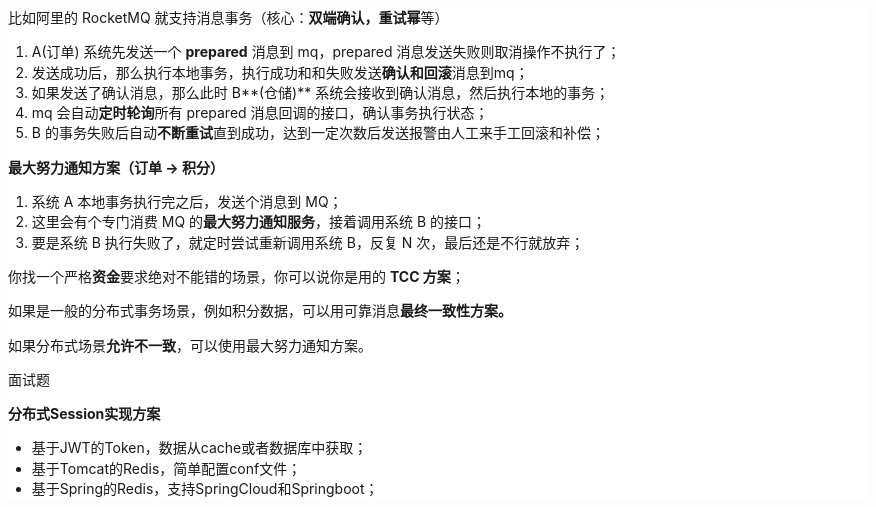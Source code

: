 比如阿里的 RocketMQ 就支持消息事务（核心：**双端确认，重试幂**等）

1. A(订单) 系统先发送一个 **prepared** 消息到 mq，prepared 消息发送失败则取消操作不执行了；
2. 发送成功后，那么执行本地事务，执行成功和和失败发送**确认和回滚**消息到mq；
3. 如果发送了确认消息，那么此时 B**(仓储)** 系统会接收到确认消息，然后执行本地的事务；
4. mq 会自动**定时轮询**所有 prepared 消息回调的接口，确认事务执行状态；
5. B 的事务失败后自动**不断重试**直到成功，达到一定次数后发送报警由人工来手工回滚和补偿；

**最大努力通知方案（订单 -> 积分）**

1. 系统 A 本地事务执行完之后，发送个消息到 MQ；
2. 这里会有个专门消费 MQ 的**最大努力通知服务**，接着调用系统 B 的接口；
3. 要是系统 B 执行失败了，就定时尝试重新调用系统 B，反复 N 次，最后还是不行就放弃；

你找一个严格**资金**要求绝对不能错的场景，你可以说你是用的 **TCC 方案**；

如果是一般的分布式事务场景，例如积分数据，可以用可靠消息**最终一致性方案。**

如果分布式场景**允许不一致**，可以使用最大努力通知方案。

面试题

**分布式Session实现方案**

+ 基于JWT的Token，数据从cache或者数据库中获取；
+ 基于Tomcat的Redis，简单配置conf文件；
+ 基于Spring的Redis，支持SpringCloud和Springboot；
